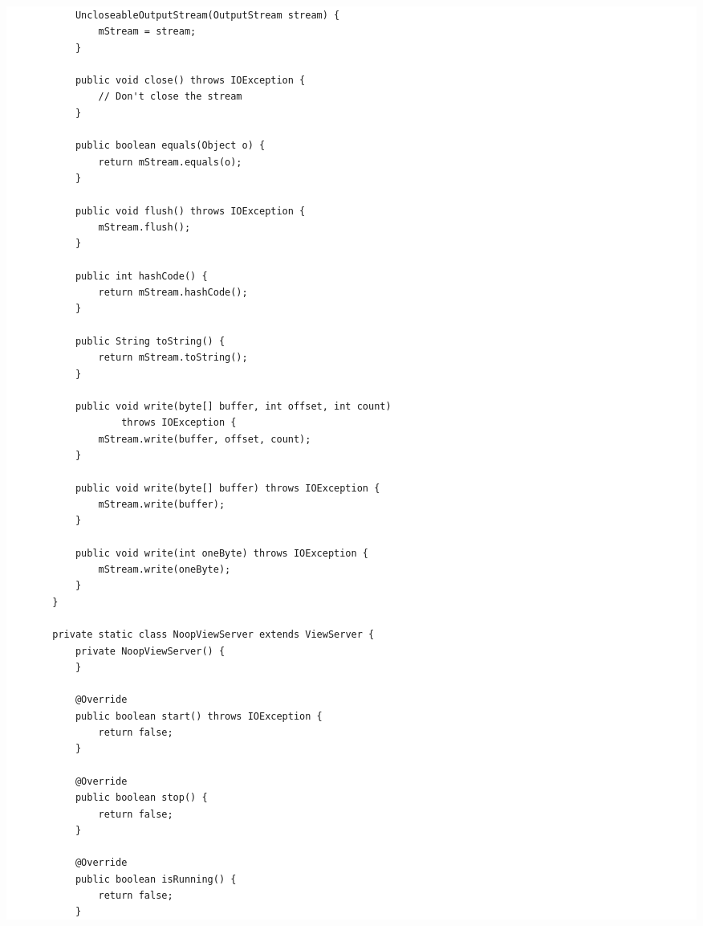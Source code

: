 				UncloseableOutputStream(OutputStream stream) {
					mStream = stream;
				}

				public void close() throws IOException {
					// Don't close the stream
				}

				public boolean equals(Object o) {
					return mStream.equals(o);
				}

				public void flush() throws IOException {
					mStream.flush();
				}

				public int hashCode() {
					return mStream.hashCode();
				}

				public String toString() {
					return mStream.toString();
				}

				public void write(byte[] buffer, int offset, int count)
						throws IOException {
					mStream.write(buffer, offset, count);
				}

				public void write(byte[] buffer) throws IOException {
					mStream.write(buffer);
				}

				public void write(int oneByte) throws IOException {
					mStream.write(oneByte);
				}
			}

			private static class NoopViewServer extends ViewServer {
				private NoopViewServer() {
				}

				@Override
				public boolean start() throws IOException {
					return false;
				}

				@Override
				public boolean stop() {
					return false;
				}

				@Override
				public boolean isRunning() {
					return false;
				}

